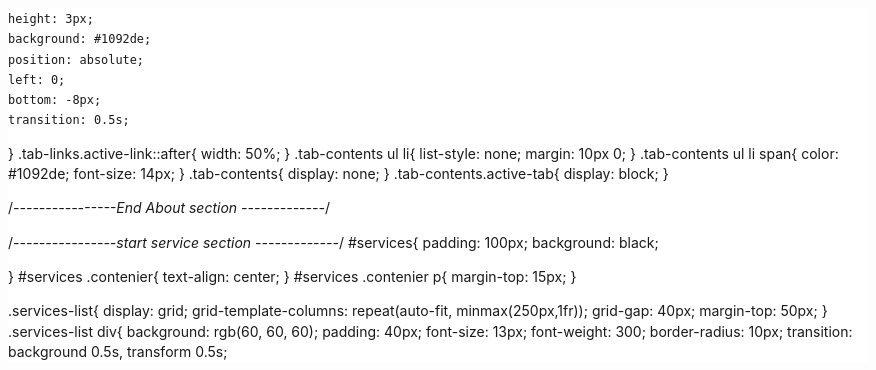     height: 3px;
    background: #1092de;
    position: absolute;
    left: 0;
    bottom: -8px;
    transition: 0.5s;
}
.tab-links.active-link::after{
    width: 50%;
}
.tab-contents ul li{
    list-style: none;
    margin: 10px 0;
}
.tab-contents ul li span{
    color: #1092de;
    font-size: 14px;
}
.tab-contents{
    display: none;
}
.tab-contents.active-tab{
    display: block;
}

/*----------------End About section -------------*/


/*----------------start service section -------------*/
#services{
    padding: 100px;
    background: black;
    
}
#services .contenier{
    text-align: center;
}
#services .contenier p{
    margin-top: 15px;
}


.services-list{
    display: grid;
    grid-template-columns: repeat(auto-fit, minmax(250px,1fr));
    grid-gap: 40px;
    margin-top: 50px;
}
.services-list div{
    background: rgb(60, 60, 60);
    padding: 40px;
    font-size: 13px;
    font-weight: 300;
    border-radius: 10px;
    transition: background 0.5s, transform 0.5s;

